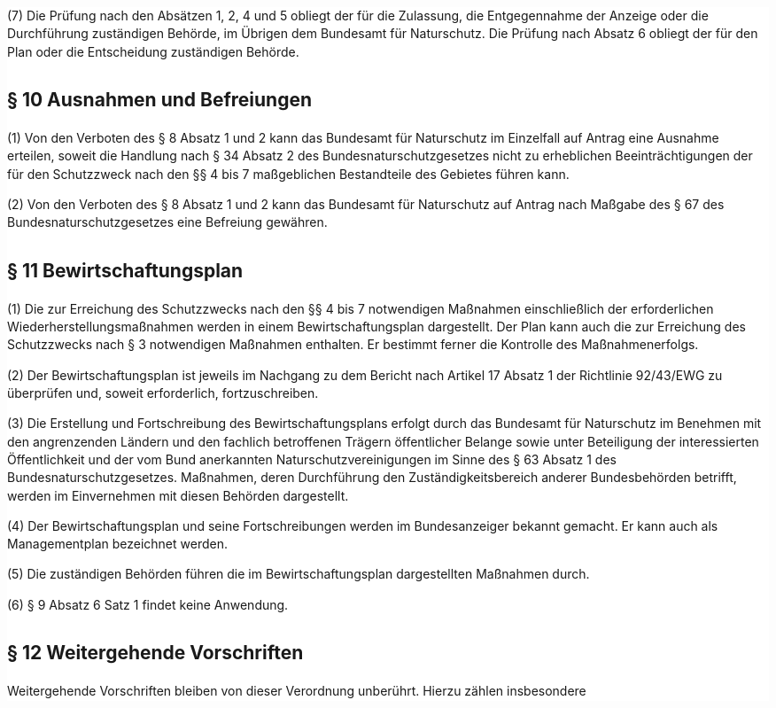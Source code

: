 (7) Die Prüfung nach den Absätzen 1, 2, 4 und 5 obliegt der für die
Zulassung, die Entgegennahme der Anzeige oder die Durchführung
zuständigen Behörde, im Übrigen dem Bundesamt für Naturschutz. Die
Prüfung nach Absatz 6 obliegt der für den Plan oder die Entscheidung
zuständigen Behörde.


## § 10 Ausnahmen und Befreiungen

(1) Von den Verboten des § 8 Absatz 1 und 2 kann das Bundesamt für
Naturschutz im Einzelfall auf Antrag eine Ausnahme erteilen, soweit
die Handlung nach § 34 Absatz 2 des Bundesnaturschutzgesetzes nicht zu
erheblichen Beeinträchtigungen der für den Schutzzweck nach den §§ 4
bis 7 maßgeblichen Bestandteile des Gebietes führen kann.

(2) Von den Verboten des § 8 Absatz 1 und 2 kann das Bundesamt für
Naturschutz auf Antrag nach Maßgabe des § 67 des
Bundesnaturschutzgesetzes eine Befreiung gewähren.


## § 11 Bewirtschaftungsplan

(1) Die zur Erreichung des Schutzzwecks nach den §§ 4 bis 7
notwendigen Maßnahmen einschließlich der erforderlichen
Wiederherstellungsmaßnahmen werden in einem Bewirtschaftungsplan
dargestellt. Der Plan kann auch die zur Erreichung des Schutzzwecks
nach § 3 notwendigen Maßnahmen enthalten. Er bestimmt ferner die
Kontrolle des Maßnahmenerfolgs.

(2) Der Bewirtschaftungsplan ist jeweils im Nachgang zu dem Bericht
nach Artikel 17 Absatz 1 der Richtlinie 92/43/EWG zu überprüfen und,
soweit erforderlich, fortzuschreiben.

(3) Die Erstellung und Fortschreibung des Bewirtschaftungsplans
erfolgt durch das Bundesamt für Naturschutz im Benehmen mit den
angrenzenden Ländern und den fachlich betroffenen Trägern öffentlicher
Belange sowie unter Beteiligung der interessierten Öffentlichkeit und
der vom Bund anerkannten Naturschutzvereinigungen im Sinne des § 63
Absatz 1 des Bundesnaturschutzgesetzes. Maßnahmen, deren Durchführung
den Zuständigkeitsbereich anderer Bundesbehörden betrifft, werden im
Einvernehmen mit diesen Behörden dargestellt.

(4) Der Bewirtschaftungsplan und seine Fortschreibungen werden im
Bundesanzeiger bekannt gemacht. Er kann auch als Managementplan
bezeichnet werden.

(5) Die zuständigen Behörden führen die im Bewirtschaftungsplan
dargestellten Maßnahmen durch.

(6) § 9 Absatz 6 Satz 1 findet keine Anwendung.


## § 12 Weitergehende Vorschriften

Weitergehende Vorschriften bleiben von dieser Verordnung unberührt.
Hierzu zählen insbesondere
